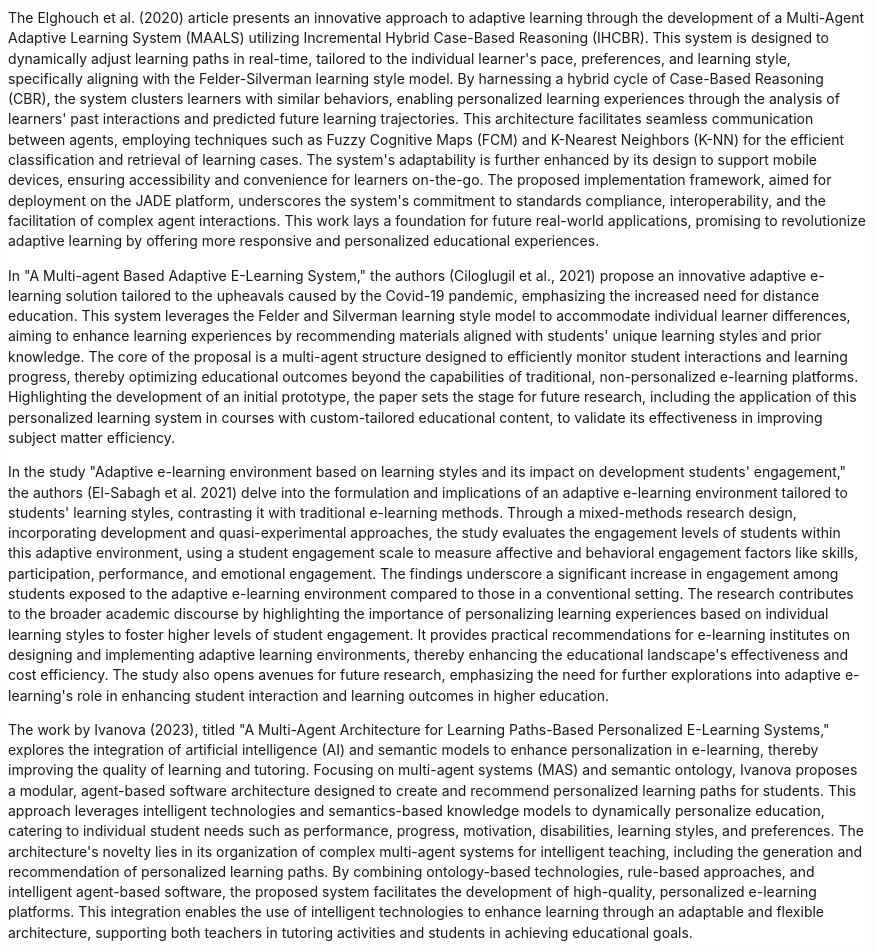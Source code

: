 The Elghouch et al. (2020) article presents an innovative approach to adaptive learning through the development of a Multi-Agent Adaptive Learning System (MAALS) utilizing Incremental Hybrid Case-Based Reasoning (IHCBR). This system is designed to dynamically adjust learning paths in real-time, tailored to the individual learner's pace, preferences, and learning style, specifically aligning with the Felder-Silverman learning style model. By harnessing a hybrid cycle of Case-Based Reasoning (CBR), the system clusters learners with similar behaviors, enabling personalized learning experiences through the analysis of learners' past interactions and predicted future learning trajectories. This architecture facilitates seamless communication between agents, employing techniques such as Fuzzy Cognitive Maps (FCM) and K-Nearest Neighbors (K-NN) for the efficient classification and retrieval of learning cases. The system's adaptability is further enhanced by its design to support mobile devices, ensuring accessibility and convenience for learners on-the-go. The proposed implementation framework, aimed for deployment on the JADE platform, underscores the system's commitment to standards compliance, interoperability, and the facilitation of complex agent interactions. This work lays a foundation for future real-world applications, promising to revolutionize adaptive learning by offering more responsive and personalized educational experiences.

In "A Multi-agent Based Adaptive E-Learning System," the authors (Ciloglugil et al., 2021) propose an innovative adaptive e-learning solution tailored to the upheavals caused by the Covid-19 pandemic, emphasizing the increased need for distance education. This system leverages the Felder and Silverman learning style model to accommodate individual learner differences, aiming to enhance learning experiences by recommending materials aligned with students' unique learning styles and prior knowledge. The core of the proposal is a multi-agent structure designed to efficiently monitor student interactions and learning progress, thereby optimizing educational outcomes beyond the capabilities of traditional, non-personalized e-learning platforms. Highlighting the development of an initial prototype, the paper sets the stage for future research, including the application of this personalized learning system in courses with custom-tailored educational content, to validate its effectiveness in improving subject matter efficiency.

In the study "Adaptive e-learning environment based on learning styles and its impact on development students' engagement," the authors (El-Sabagh et al. 2021) delve into the formulation and implications of an adaptive e-learning environment tailored to students' learning styles, contrasting it with traditional e-learning methods. Through a mixed-methods research design, incorporating development and quasi-experimental approaches, the study evaluates the engagement levels of students within this adaptive environment, using a student engagement scale to measure affective and behavioral engagement factors like skills, participation, performance, and emotional engagement. The findings underscore a significant increase in engagement among students exposed to the adaptive e-learning environment compared to those in a conventional setting. The research contributes to the broader academic discourse by highlighting the importance of personalizing learning experiences based on individual learning styles to foster higher levels of student engagement. It provides practical recommendations for e-learning institutes on designing and implementing adaptive learning environments, thereby enhancing the educational landscape's effectiveness and cost efficiency. The study also opens avenues for future research, emphasizing the need for further explorations into adaptive e-learning's role in enhancing student interaction and learning outcomes in higher education. 

The work by   Ivanova  (2023),  titled "A Multi-Agent Architecture for Learning Paths-Based Personalized E-Learning Systems," explores the integration of artificial intelligence (AI) and semantic models to enhance personalization in e-learning, thereby improving the quality of learning and tutoring. Focusing on multi-agent systems (MAS) and semantic ontology, Ivanova proposes a modular, agent-based software architecture designed to create and recommend personalized learning paths for students. This approach leverages intelligent technologies and semantics-based knowledge models to dynamically personalize education, catering to individual student needs such as performance, progress, motivation, disabilities, learning styles, and preferences. The architecture's novelty lies in its organization of complex multi-agent systems for intelligent teaching, including the generation and recommendation of personalized learning paths. By combining ontology-based technologies, rule-based approaches, and intelligent agent-based software, the proposed system facilitates the development of high-quality, personalized e-learning platforms. This integration enables the use of intelligent technologies to enhance learning through an adaptable and flexible architecture, supporting both teachers in tutoring activities and students in achieving educational goals.
